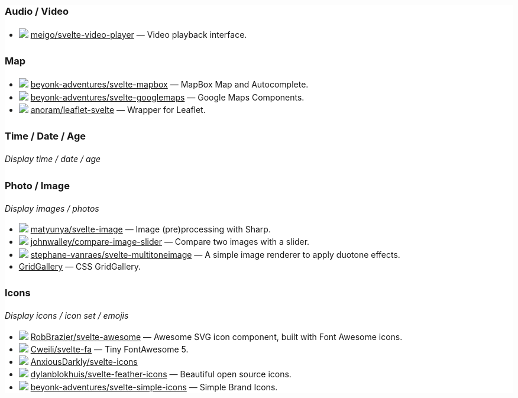 
### Audio / Video

- [![](https://img.shields.io/github/stars/meigo/svelte-video-player?label=⭐&logo=_&style=social)](https://github.com/meigo/svelte-video-player) [meigo/svelte-video-player](https://github.com/meigo/svelte-video-player) — Video playback interface.

### Map

- [![](https://img.shields.io/github/stars/beyonk-adventures/svelte-mapbox?label=⭐&logo=_&style=social)](https://github.com/beyonk-adventures/svelte-mapbox) [beyonk-adventures/svelte-mapbox](https://github.com/beyonk-adventures/svelte-mapbox) — MapBox Map and Autocomplete.
- [![](https://img.shields.io/github/stars/beyonk-adventures/svelte-googlemaps?label=⭐&logo=_&style=social)](https://github.com/beyonk-adventures/svelte-googlemaps) [beyonk-adventures/svelte-googlemaps](https://github.com/beyonk-adventures/svelte-googlemaps) — Google Maps Components.
- [![](https://img.shields.io/github/stars/anoram/leaflet-svelte?label=⭐&logo=_&style=social)](https://github.com/anoram/leaflet-svelte) [anoram/leaflet-svelte](https://github.com/anoram/leaflet-svelte) — Wrapper for Leaflet.

### Time / Date / Age

_Display time / date / age_



### Photo / Image

_Display images / photos_

- [![](https://img.shields.io/github/stars/matyunya/svelte-image?label=⭐&logo=_&style=social)](https://github.com/matyunya/svelte-image) [matyunya/svelte-image](https://github.com/matyunya/svelte-image) — Image (pre)processing with Sharp.
- [![](https://img.shields.io/github/stars/johnwalley/compare-image-slider?label=⭐&logo=_&style=social)](https://github.com/johnwalley/compare-image-slider) [johnwalley/compare-image-slider](https://github.com/johnwalley/compare-image-slider) — Compare two images with a slider.
- [![](https://img.shields.io/github/stars/stephane-vanraes/svelte-multitoneimage?label=⭐&logo=_&style=social)](https://github.com/stephane-vanraes/svelte-multitoneimage) [stephane-vanraes/svelte-multitoneimage](https://github.com/stephane-vanraes/svelte-multitoneimage) — A simple image renderer to apply duotone effects.
- [GridGallery](https://svelte.dev/repl/3a1b7fae13b242fe9cd4a4f7aa092fa4?version=3.31.2) — CSS GridGallery.

### Icons

_Display icons / icon set / emojis_

- [![](https://img.shields.io/github/stars/RobBrazier/svelte-awesome?label=⭐&logo=_&style=social)](https://github.com/RobBrazier/svelte-awesome) [RobBrazier/svelte-awesome](https://github.com/RobBrazier/svelte-awesome) — Awesome SVG icon component, built with Font Awesome icons.
- [![](https://img.shields.io/github/stars/Cweili/svelte-fa?label=⭐&logo=_&style=social)](https://github.com/Cweili/svelte-fa) [Cweili/svelte-fa](https://github.com/Cweili/svelte-fa) — Tiny FontAwesome 5.
- [![](https://img.shields.io/github/stars/AnxiousDarkly/svelte-icons?label=⭐&logo=_&style=social)](https://github.com/AnxiousDarkly/svelte-icons) [AnxiousDarkly/svelte-icons](https://github.com/AnxiousDarkly/svelte-icons)
- [![](https://img.shields.io/github/stars/dylanblokhuis/svelte-feather-icons?label=⭐&logo=_&style=social)](https://github.com/dylanblokhuis/svelte-feather-icons) [dylanblokhuis/svelte-feather-icons](https://github.com/dylanblokhuis/svelte-feather-icons) — Beautiful open source icons.
- [![](https://img.shields.io/github/stars/beyonk-adventures/svelte-simple-icons?label=⭐&logo=_&style=social)](https://github.com/beyonk-adventures/svelte-simple-icons) [beyonk-adventures/svelte-simple-icons](https://github.com/beyonk-adventures/svelte-simple-icons) — Simple Brand Icons.
